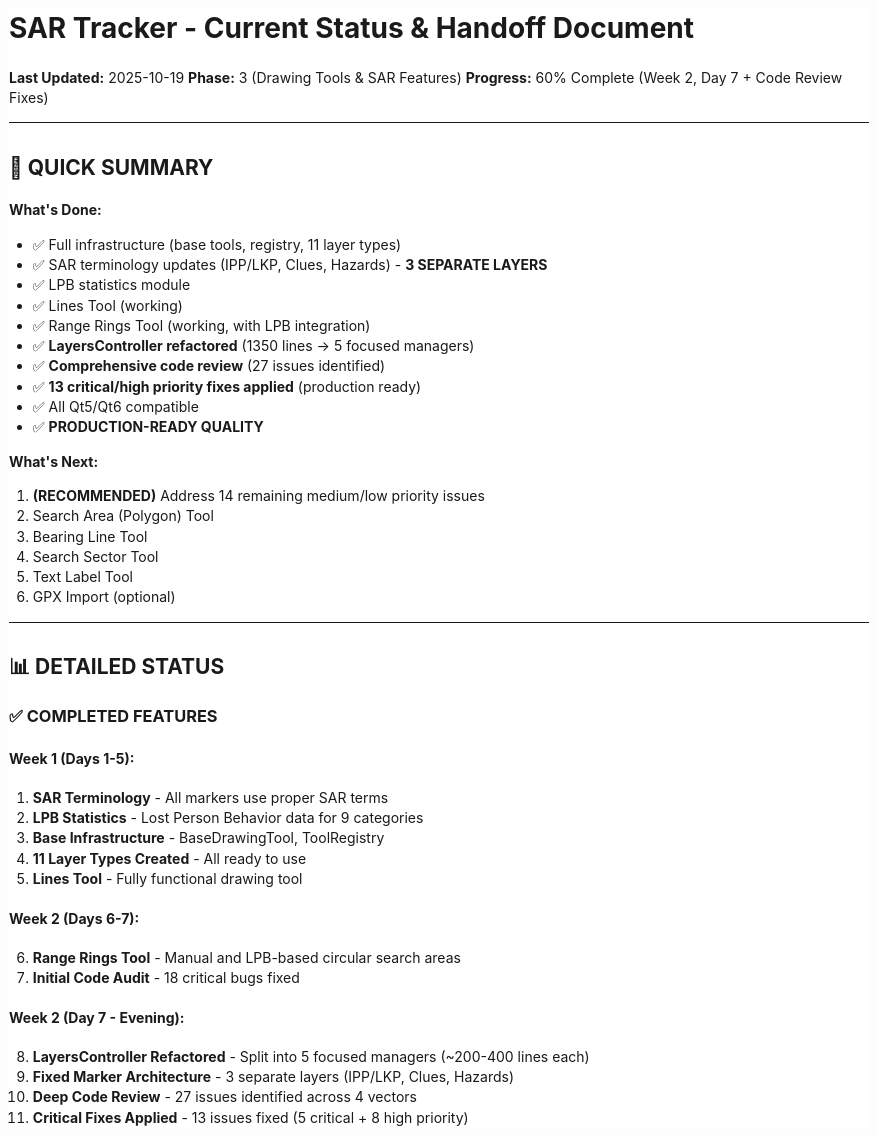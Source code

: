 # SAR Tracker - Current Status & Handoff Document

**Last Updated:** 2025-10-19
**Phase:** 3 (Drawing Tools & SAR Features)
**Progress:** 60% Complete (Week 2, Day 7 + Code Review Fixes)

---

## 🎯 QUICK SUMMARY

**What's Done:**
- ✅ Full infrastructure (base tools, registry, 11 layer types)
- ✅ SAR terminology updates (IPP/LKP, Clues, Hazards) - **3 SEPARATE LAYERS**
- ✅ LPB statistics module
- ✅ Lines Tool (working)
- ✅ Range Rings Tool (working, with LPB integration)
- ✅ **LayersController refactored** (1350 lines → 5 focused managers)
- ✅ **Comprehensive code review** (27 issues identified)
- ✅ **13 critical/high priority fixes applied** (production ready)
- ✅ All Qt5/Qt6 compatible
- ✅ **PRODUCTION-READY QUALITY**

**What's Next:**
1. **(RECOMMENDED)** Address 14 remaining medium/low priority issues
2. Search Area (Polygon) Tool
3. Bearing Line Tool
4. Search Sector Tool
5. Text Label Tool
6. GPX Import (optional)

---

## 📊 DETAILED STATUS

### ✅ **COMPLETED FEATURES**

#### **Week 1 (Days 1-5):**
1. **SAR Terminology** - All markers use proper SAR terms
2. **LPB Statistics** - Lost Person Behavior data for 9 categories
3. **Base Infrastructure** - BaseDrawingTool, ToolRegistry
4. **11 Layer Types Created** - All ready to use
5. **Lines Tool** - Fully functional drawing tool

#### **Week 2 (Days 6-7):**
6. **Range Rings Tool** - Manual and LPB-based circular search areas
7. **Initial Code Audit** - 18 critical bugs fixed

#### **Week 2 (Day 7 - Evening):**
8. **LayersController Refactored** - Split into 5 focused managers (~200-400 lines each)
9. **Fixed Marker Architecture** - 3 separate layers (IPP/LKP, Clues, Hazards)
10. **Deep Code Review** - 27 issues identified across 4 vectors
11. **Critical Fixes Applied** - 13 issues fixed (5 critical + 8 high priority)
